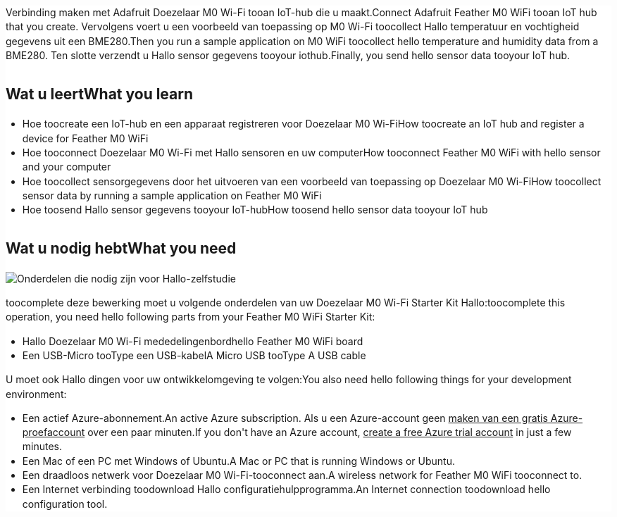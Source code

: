 <span data-ttu-id="39c2a-108">Verbinding maken met Adafruit Doezelaar M0 Wi-Fi tooan IoT-hub die u maakt.</span><span class="sxs-lookup"><span data-stu-id="39c2a-108">Connect Adafruit Feather M0 WiFi tooan IoT hub that you create.</span></span> <span data-ttu-id="39c2a-109">Vervolgens voert u een voorbeeld van toepassing op M0 Wi-Fi toocollect Hallo temperatuur en vochtigheid gegevens uit een BME280.</span><span class="sxs-lookup"><span data-stu-id="39c2a-109">Then you run a sample application on M0 WiFi toocollect hello temperature and humidity data from a BME280.</span></span> <span data-ttu-id="39c2a-110">Ten slotte verzendt u Hallo sensor gegevens tooyour iothub.</span><span class="sxs-lookup"><span data-stu-id="39c2a-110">Finally, you send hello sensor data tooyour IoT hub.</span></span>


## <a name="what-you-learn"></a><span data-ttu-id="39c2a-111">Wat u leert</span><span class="sxs-lookup"><span data-stu-id="39c2a-111">What you learn</span></span>

* <span data-ttu-id="39c2a-112">Hoe toocreate een IoT-hub en een apparaat registreren voor Doezelaar M0 Wi-Fi</span><span class="sxs-lookup"><span data-stu-id="39c2a-112">How toocreate an IoT hub and register a device for Feather M0 WiFi</span></span>
* <span data-ttu-id="39c2a-113">Hoe tooconnect Doezelaar M0 Wi-Fi met Hallo sensoren en uw computer</span><span class="sxs-lookup"><span data-stu-id="39c2a-113">How tooconnect Feather M0 WiFi with hello sensor and your computer</span></span>
* <span data-ttu-id="39c2a-114">Hoe toocollect sensorgegevens door het uitvoeren van een voorbeeld van toepassing op Doezelaar M0 Wi-Fi</span><span class="sxs-lookup"><span data-stu-id="39c2a-114">How toocollect sensor data by running a sample application on Feather M0 WiFi</span></span>
* <span data-ttu-id="39c2a-115">Hoe toosend Hallo sensor gegevens tooyour IoT-hub</span><span class="sxs-lookup"><span data-stu-id="39c2a-115">How toosend hello sensor data tooyour IoT hub</span></span>

## <a name="what-you-need"></a><span data-ttu-id="39c2a-116">Wat u nodig hebt</span><span class="sxs-lookup"><span data-stu-id="39c2a-116">What you need</span></span>

![Onderdelen die nodig zijn voor Hallo-zelfstudie](media/iot-hub-adafruit-feather-m0-wifi-get-started/2_parts-needed-for-the-tutorial.png)

<span data-ttu-id="39c2a-118">toocomplete deze bewerking moet u volgende onderdelen van uw Doezelaar M0 Wi-Fi Starter Kit Hallo:</span><span class="sxs-lookup"><span data-stu-id="39c2a-118">toocomplete this operation, you need hello following parts from your Feather M0 WiFi Starter Kit:</span></span>

* <span data-ttu-id="39c2a-119">Hallo Doezelaar M0 Wi-Fi mededelingenbord</span><span class="sxs-lookup"><span data-stu-id="39c2a-119">hello Feather M0 WiFi board</span></span>
* <span data-ttu-id="39c2a-120">Een USB-Micro tooType een USB-kabel</span><span class="sxs-lookup"><span data-stu-id="39c2a-120">A Micro USB tooType A USB cable</span></span>

<span data-ttu-id="39c2a-121">U moet ook Hallo dingen voor uw ontwikkelomgeving te volgen:</span><span class="sxs-lookup"><span data-stu-id="39c2a-121">You also need hello following things for your development environment:</span></span>

* <span data-ttu-id="39c2a-122">Een actief Azure-abonnement.</span><span class="sxs-lookup"><span data-stu-id="39c2a-122">An active Azure subscription.</span></span> <span data-ttu-id="39c2a-123">Als u een Azure-account geen [maken van een gratis Azure-proefaccount](https://azure.microsoft.com/free/) over een paar minuten.</span><span class="sxs-lookup"><span data-stu-id="39c2a-123">If you don't have an Azure account, [create a free Azure trial account](https://azure.microsoft.com/free/) in just a few minutes.</span></span>
* <span data-ttu-id="39c2a-124">Een Mac of een PC met Windows of Ubuntu.</span><span class="sxs-lookup"><span data-stu-id="39c2a-124">A Mac or PC that is running Windows or Ubuntu.</span></span>
* <span data-ttu-id="39c2a-125">Een draadloos netwerk voor Doezelaar M0 Wi-Fi-tooconnect aan.</span><span class="sxs-lookup"><span data-stu-id="39c2a-125">A wireless network for Feather M0 WiFi tooconnect to.</span></span>
* <span data-ttu-id="39c2a-126">Een Internet verbinding toodownload Hallo configuratiehulpprogramma.</span><span class="sxs-lookup"><span data-stu-id="39c2a-126">An Internet connection toodownload hello configuration tool.</span></span>